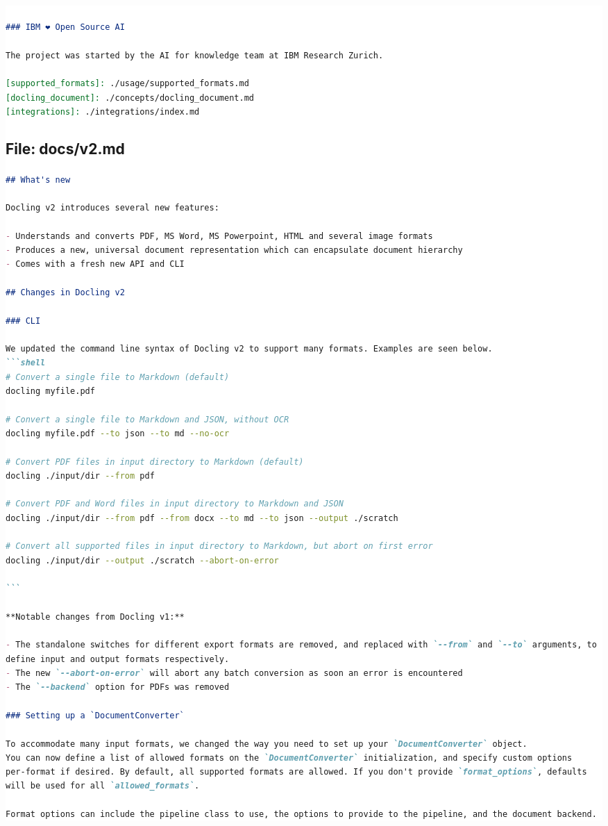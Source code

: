 ````markdown

### IBM ❤️ Open Source AI

The project was started by the AI for knowledge team at IBM Research Zurich.

[supported_formats]: ./usage/supported_formats.md
[docling_document]: ./concepts/docling_document.md
[integrations]: ./integrations/index.md
````

## File: docs/v2.md
````markdown
## What's new

Docling v2 introduces several new features:

- Understands and converts PDF, MS Word, MS Powerpoint, HTML and several image formats
- Produces a new, universal document representation which can encapsulate document hierarchy
- Comes with a fresh new API and CLI

## Changes in Docling v2

### CLI

We updated the command line syntax of Docling v2 to support many formats. Examples are seen below.
```shell
# Convert a single file to Markdown (default)
docling myfile.pdf

# Convert a single file to Markdown and JSON, without OCR
docling myfile.pdf --to json --to md --no-ocr

# Convert PDF files in input directory to Markdown (default)
docling ./input/dir --from pdf

# Convert PDF and Word files in input directory to Markdown and JSON
docling ./input/dir --from pdf --from docx --to md --to json --output ./scratch

# Convert all supported files in input directory to Markdown, but abort on first error
docling ./input/dir --output ./scratch --abort-on-error

```

**Notable changes from Docling v1:**

- The standalone switches for different export formats are removed, and replaced with `--from` and `--to` arguments, to define input and output formats respectively.
- The new `--abort-on-error` will abort any batch conversion as soon an error is encountered
- The `--backend` option for PDFs was removed

### Setting up a `DocumentConverter`

To accommodate many input formats, we changed the way you need to set up your `DocumentConverter` object.
You can now define a list of allowed formats on the `DocumentConverter` initialization, and specify custom options
per-format if desired. By default, all supported formats are allowed. If you don't provide `format_options`, defaults
will be used for all `allowed_formats`.

Format options can include the pipeline class to use, the options to provide to the pipeline, and the document backend.
````

[github]: https://github.com/...
[docs]: https://...
[pypi]: https://pypi.org/project/...
[github]: https://github.com/docling-project/docling/tree/main/.actor/
[docs]: https://github.com/docling-project/docling/tree/main/.actor/README.md
[apify]: https://apify.com/vancura/docling?fpr=docling
[github]: https://github.com/i-am-bee
[docs]: https://i-am-bee.github.io/bee-agent-framework/
[package]: https://www.npmjs.com/package/bee-agent-framework
[github]: https://github.com/cloudera/CML_AMP_RAG_Studio
[github]: https://github.com/crewAIInc/crewAI/
[docs]: https://docs.crewai.com/concepts/knowledge
[package]: https://pypi.org/project/crewai/
[github]: https://github.com/ucbepic/docetl
[docs]: https://ucbepic.github.io/docetl/
[pypi]: https://pypi.org/project/docetl/
[github]: https://github.com/docling-project/docling-haystack
[docs]: https://haystack.deepset.ai/integrations/docling
[pypi]: https://pypi.org/project/docling-haystack
[example]: ../examples/rag_haystack.ipynb
[home]: https://instructlab.ai
[github]: https://github.com/instructlab
[ui]: https://ui.instructlab.ai/
[docs]: https://docs.instructlab.ai/
[blog]: https://www.redhat.com/en/blog/docling-missing-document-processing-companion-generative-ai
[github]: https://github.com/Cinnamon/kotaemon
[docs]: https://cinnamon.github.io/kotaemon/reference/loaders/docling_loader/
[setup]: https://cinnamon.github.io/kotaemon/development/?h=docling#setup-multimodal-document-parsing-ocr-table-parsing-figure-extraction
[docs]: https://python.langchain.com/docs/integrations/providers/docling/
[github]: https://github.com/docling-project/docling-langchain
[guide]: https://python.langchain.com/docs/integrations/document_loaders/docling/
[example]: ../examples/rag_langchain.ipynb
[pypi]: https://pypi.org/project/langchain-docling/
[github]: https://github.com/open-webui/open-webui
[docs]: https://docs.openwebui.com/features/document-extraction/docling
[home]: https://prodi.gy/
[plugin]: https://prodi.gy/docs/plugins#pdf
[recipe]: https://prodi.gy/docs/plugins#pdf-spans.manual
[blog]: https://explosion.ai/blog/pdfs-nlp-structured-data
[github]: https://github.com/explosion/spacy-layout
[docs]: https://github.com/explosion/spacy-layout?tab=readme-ov-file#readme
[pypi]: https://pypi.org/project/spacy-layout/
[blog]: https://explosion.ai/blog/pdfs-nlp-structured-data
[github]: https://github.com/neuml/txtai
[docs]: https://neuml.github.io/txtai
[integration_docs]: https://neuml.github.io/txtai/pipeline/data/filetohtml/#docling